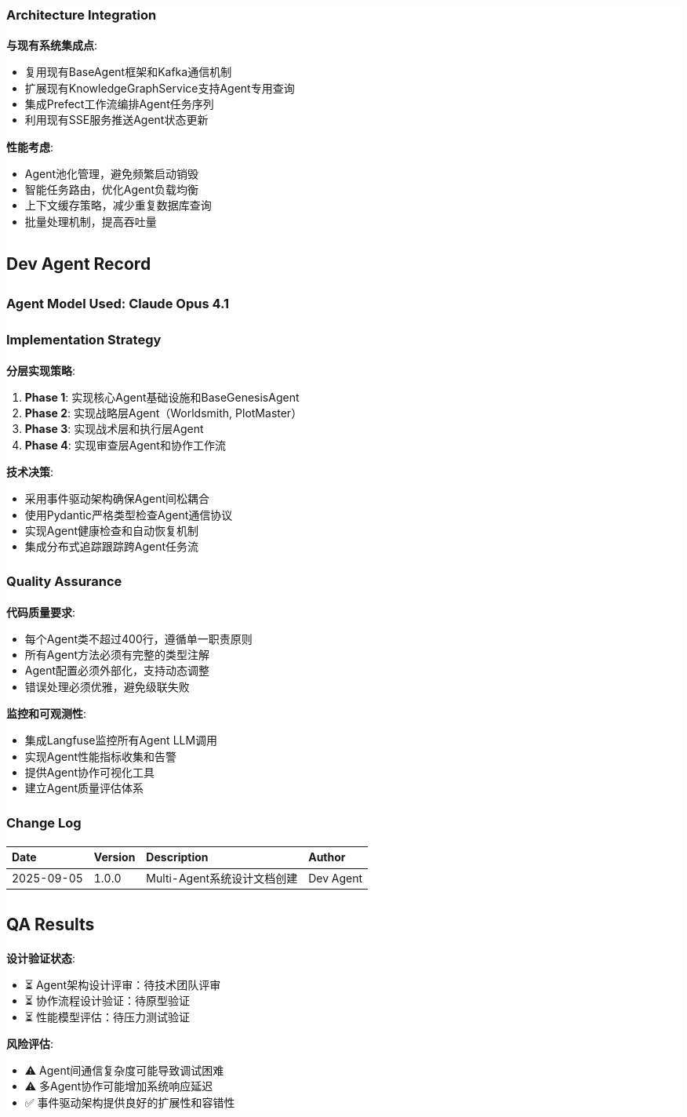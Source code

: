 ### Architecture Integration

**与现有系统集成点**:
- 复用现有BaseAgent框架和Kafka通信机制
- 扩展现有KnowledgeGraphService支持Agent专用查询
- 集成Prefect工作流编排Agent任务序列
- 利用现有SSE服务推送Agent状态更新

**性能考虑**:
- Agent池化管理，避免频繁启动销毁
- 智能任务路由，优化Agent负载均衡
- 上下文缓存策略，减少重复数据库查询
- 批量处理机制，提高吞吐量

## Dev Agent Record

### Agent Model Used: Claude Opus 4.1

### Implementation Strategy

**分层实现策略**:
1. **Phase 1**: 实现核心Agent基础设施和BaseGenesisAgent
2. **Phase 2**: 实现战略层Agent（Worldsmith, PlotMaster）
3. **Phase 3**: 实现战术层和执行层Agent
4. **Phase 4**: 实现审查层Agent和协作工作流

**技术决策**:
- 采用事件驱动架构确保Agent间松耦合
- 使用Pydantic严格类型检查Agent通信协议
- 实现Agent健康检查和自动恢复机制
- 集成分布式追踪跟踪跨Agent任务流

### Quality Assurance

**代码质量要求**:
- 每个Agent类不超过400行，遵循单一职责原则
- 所有Agent方法必须有完整的类型注解
- Agent配置必须外部化，支持动态调整
- 错误处理必须优雅，避免级联失败

**监控和可观测性**:
- 集成Langfuse监控所有Agent LLM调用
- 实现Agent性能指标收集和告警
- 提供Agent协作可视化工具
- 建立Agent质量评估体系

### Change Log

| Date | Version | Description | Author |
| :--- | :------ | :---------- | :----- |
| 2025-09-05 | 1.0.0 | Multi-Agent系统设计文档创建 | Dev Agent |

## QA Results

**设计验证状态**:
- ⏳ Agent架构设计评审：待技术团队评审
- ⏳ 协作流程设计验证：待原型验证
- ⏳ 性能模型评估：待压力测试验证

**风险评估**:
- ⚠️  Agent间通信复杂度可能导致调试困难
- ⚠️  多Agent协作可能增加系统响应延迟
- ✅ 事件驱动架构提供良好的扩展性和容错性